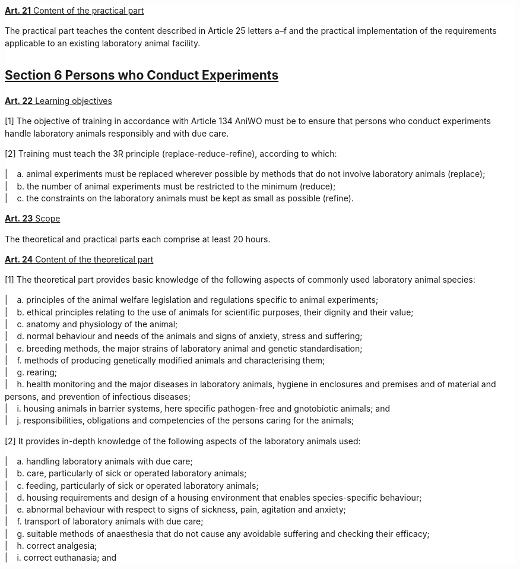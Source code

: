 [**Art. 21** Content of the practical part](https://www.fedlex.admin.ch/eli/cc/2008/609/en#art_21) 

The practical part teaches the content described in Article 25 letters a–f and the practical implementation of the requirements applicable to an existing laboratory animal facility.

## [Section 6 Persons who Conduct Experiments](https://www.fedlex.admin.ch/eli/cc/2008/609/en#chap_2/sec_6)

[**Art. 22** Learning objectives](https://www.fedlex.admin.ch/eli/cc/2008/609/en#art_22) 

[1] The objective of training in accordance with Article 134 AniWO must be to ensure that persons who conduct experiments handle laboratory animals responsibly and with due care.

[2] Training must teach the 3R principle (replace-reduce-refine), according to which:


|    a. animal experiments must be replaced wherever possible by methods that do not involve laboratory animals (replace);  
|    b. the number of animal experiments must be restricted to the minimum (reduce);  
|    c. the constraints on the laboratory animals must be kept as small as possible (refine).

[**Art. 23** Scope](https://www.fedlex.admin.ch/eli/cc/2008/609/en#art_23) 

The theoretical and practical parts each comprise at least 20 hours.

[**Art. 24** Content of the theoretical part](https://www.fedlex.admin.ch/eli/cc/2008/609/en#art_24) 

[1] The theoretical part provides basic knowledge of the following aspects of commonly used laboratory animal species:


|    a. principles of the animal welfare legislation and regulations specific to animal experiments;  
|    b. ethical principles relating to the use of animals for scientific purposes, their dignity and their value;  
|    c. anatomy and physiology of the animal;  
|    d. normal behaviour and needs of the animals and signs of anxiety, stress and suffering;  
|    e. breeding methods, the major strains of laboratory animal and genetic standardisation;  
|    f. methods of producing genetically modified animals and characterising them;  
|    g. rearing;  
|    h. health monitoring and the major diseases in laboratory animals, hygiene in enclosures and premises and of material and persons, and prevention of infectious diseases;  
|    i. housing animals in barrier systems, here specific pathogen-free and gnotobiotic animals; and  
|    j. responsibilities, obligations and competencies of the persons caring for the animals;

[2] It provides in-depth knowledge of the following aspects of the laboratory animals used:


|    a.  handling laboratory animals with due care;  
|    b. care, particularly of sick or operated laboratory animals;  
|    c. feeding, particularly of sick or operated laboratory animals;  
|    d. housing requirements and design of a housing environment that enables species-specific behaviour;  
|    e. abnormal behaviour with respect to signs of sickness, pain, agitation and anxiety;  
|    f.  transport of laboratory animals with due care;  
|    g. suitable methods of anaesthesia that do not cause any avoidable suffering and checking their efficacy;  
|    h. correct analgesia;  
|    i. correct euthanasia; and  
